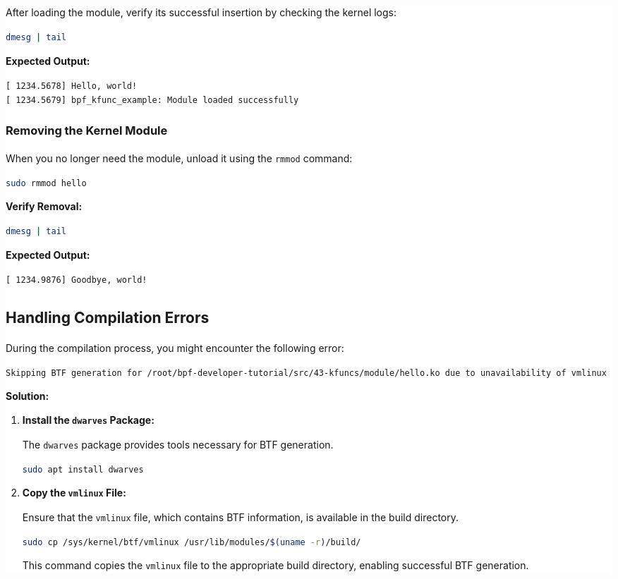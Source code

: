 After loading the module, verify its successful insertion by checking the kernel logs:

```bash
dmesg | tail
```

**Expected Output:**

```txt
[ 1234.5678] Hello, world!
[ 1234.5679] bpf_kfunc_example: Module loaded successfully
```

### Removing the Kernel Module

When you no longer need the module, unload it using the `rmmod` command:

```bash
sudo rmmod hello
```

**Verify Removal:**

```bash
dmesg | tail
```

**Expected Output:**

```txt
[ 1234.9876] Goodbye, world!
```

## Handling Compilation Errors

During the compilation process, you might encounter the following error:

```txt
Skipping BTF generation for /root/bpf-developer-tutorial/src/43-kfuncs/module/hello.ko due to unavailability of vmlinux
```

**Solution:**

1. **Install the `dwarves` Package:**

   The `dwarves` package provides tools necessary for BTF generation.

   ```sh
   sudo apt install dwarves
   ```

2. **Copy the `vmlinux` File:**

   Ensure that the `vmlinux` file, which contains BTF information, is available in the build directory.

   ```sh
   sudo cp /sys/kernel/btf/vmlinux /usr/lib/modules/$(uname -r)/build/
   ```

   This command copies the `vmlinux` file to the appropriate build directory, enabling successful BTF generation.
